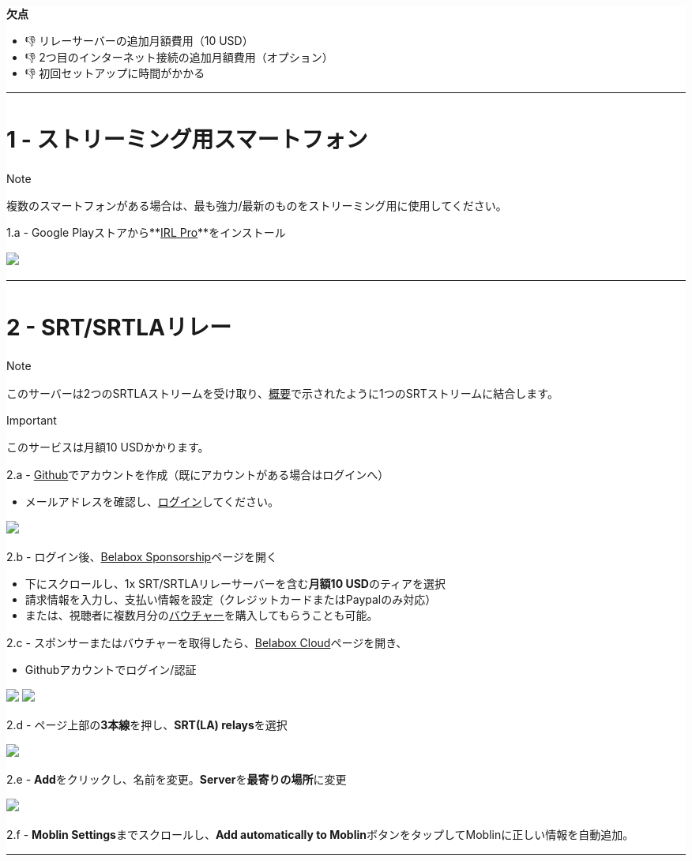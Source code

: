 **欠点**  

- 👎 リレーサーバーの追加月額費用（10 USD）
- 👎 2つ目のインターネット接続の追加月額費用（オプション）
- 👎 初回セットアップに時間がかかる

---
# 1 - ストリーミング用スマートフォン  

> [!NOTE]   
> 複数のスマートフォンがある場合は、最も強力/最新のものをストリーミング用に使用してください。

1.a - Google Playストアから**[IRL Pro](https://play.google.com/store/apps/details?id=app.irlpro.android)**をインストール

<img src="https://github.com/Naginreed/irl-cae_Android-Win/assets/71943093/a762e027-b75a-4d72-9667-12f7b032b98c" height="400">

---
# 2 - SRT/SRTLAリレー

> [!NOTE]   
> このサーバーは2つのSRTLAストリームを受け取り、[概要](#overview)で示されたように1つのSRTストリームに結合します。

> [!IMPORTANT]   
> このサービスは月額10 USDかかります。

2.a - [Github](https://github.com/signup)でアカウントを作成（既にアカウントがある場合はログインへ）
 - メールアドレスを確認し、[ログイン](https://github.com/login)してください。

<img src="https://github.com/Naginreed/irl-cae-setup/assets/71943093/bafd6a15-7ec2-4f3e-8a1f-7737e41d9a8f" height="600">

2.b - ログイン後、[Belabox Sponsorship](https://github.com/sponsors/rationalsa)ページを開く  
 - 下にスクロールし、1x SRT/SRTLAリレーサーバーを含む**月額10 USD**のティアを選択
 - 請求情報を入力し、支払い情報を設定（クレジットカードまたはPaypalのみ対応）
 - または、視聴者に複数月分の[バウチャー](https://shop.belabox.net/product/belabox-cloud-voucher)を購入してもらうことも可能。

2.c - スポンサーまたはバウチャーを取得したら、[Belabox Cloud](https://cloud.belabox.net)ページを開き、
 - Githubアカウントでログイン/認証  

<img src="https://github.com/Naginreed/irl-cae-setup/assets/71943093/5385a7b6-e1c4-42ac-a5a1-729cf53dc732" height="600">
<img src="https://github.com/Naginreed/irl-cae-setup/assets/71943093/f8b19ac5-7862-4097-8701-78001048d003" height="600">

2.d - ページ上部の**3本線**を押し、**SRT(LA) relays**を選択

<img src="https://github.com/Naginreed/irl-cae-setup/assets/71943093/4c33128e-253c-493e-8d40-2c19e67a2389" height="600">

2.e - **Add**をクリックし、名前を変更。**Server**を**最寄りの場所**に変更

<img src="https://github.com/Naginreed/irl-cae-setup/assets/71943093/8425c1a1-add3-40d1-8082-b03312429539" height="600">

2.f - **Moblin Settings**までスクロールし、**Add automatically to Moblin**ボタンをタップしてMoblinに正しい情報を自動追加。  

---
